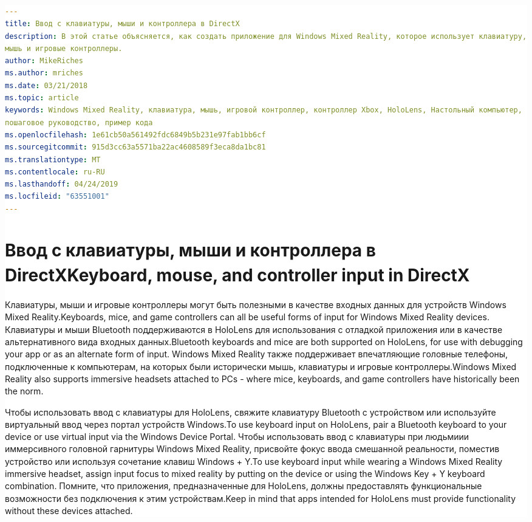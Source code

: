 ```yaml
---
title: Ввод с клавиатуры, мыши и контроллера в DirectX
description: В этой статье объясняется, как создать приложение для Windows Mixed Reality, которое использует клавиатуру, мышь и игровые контроллеры.
author: MikeRiches
ms.author: mriches
ms.date: 03/21/2018
ms.topic: article
keywords: Windows Mixed Reality, клавиатура, мышь, игровой контроллер, контроллер Xbox, HoloLens, Настольный компьютер, пошаговое руководство, пример кода
ms.openlocfilehash: 1e61cb50a561492fdc6849b5b231e97fab1bb6cf
ms.sourcegitcommit: 915d3cc63a5571ba22ac4608589f3eca8da1bc81
ms.translationtype: MT
ms.contentlocale: ru-RU
ms.lasthandoff: 04/24/2019
ms.locfileid: "63551001"
---
```

# <a name="keyboard-mouse-and-controller-input-in-directx"></a><span data-ttu-id="8982b-104">Ввод с клавиатуры, мыши и контроллера в DirectX</span><span class="sxs-lookup"><span data-stu-id="8982b-104">Keyboard, mouse, and controller input in DirectX</span></span>

<span data-ttu-id="8982b-105">Клавиатуры, мыши и игровые контроллеры могут быть полезными в качестве входных данных для устройств Windows Mixed Reality.</span><span class="sxs-lookup"><span data-stu-id="8982b-105">Keyboards, mice, and game controllers can all be useful forms of input for Windows Mixed Reality devices.</span></span> <span data-ttu-id="8982b-106">Клавиатуры и мыши Bluetooth поддерживаются в HoloLens для использования с отладкой приложения или в качестве альтернативного вида входных данных.</span><span class="sxs-lookup"><span data-stu-id="8982b-106">Bluetooth keyboards and mice are both supported on HoloLens, for use with debugging your app or as an alternate form of input.</span></span> <span data-ttu-id="8982b-107">Windows Mixed Reality также поддерживает впечатляющие головные телефоны, подключенные к компьютерам, на которых были исторически мышь, клавиатуры и игровые контроллеры.</span><span class="sxs-lookup"><span data-stu-id="8982b-107">Windows Mixed Reality also supports immersive headsets attached to PCs - where mice, keyboards, and game controllers have historically been the norm.</span></span>

<span data-ttu-id="8982b-108">Чтобы использовать ввод с клавиатуры для HoloLens, свяжите клавиатуру Bluetooth с устройством или используйте виртуальный ввод через портал устройств Windows.</span><span class="sxs-lookup"><span data-stu-id="8982b-108">To use keyboard input on HoloLens, pair a Bluetooth keyboard to your device or use virtual input via the Windows Device Portal.</span></span> <span data-ttu-id="8982b-109">Чтобы использовать ввод с клавиатуры при людьмиии иммерсивного головной гарнитуры Windows Mixed Reality, присвойте фокус ввода смешанной реальности, поместив устройство или используя сочетание клавиш Windows + Y.</span><span class="sxs-lookup"><span data-stu-id="8982b-109">To use keyboard input while wearing a Windows Mixed Reality immersive headset, assign input focus to mixed reality by putting on the device or using the Windows Key + Y keyboard combination.</span></span> <span data-ttu-id="8982b-110">Помните, что приложения, предназначенные для HoloLens, должны предоставлять функциональные возможности без подключения к этим устройствам.</span><span class="sxs-lookup"><span data-stu-id="8982b-110">Keep in mind that apps intended for HoloLens must provide functionality without these devices attached.</span></span>
